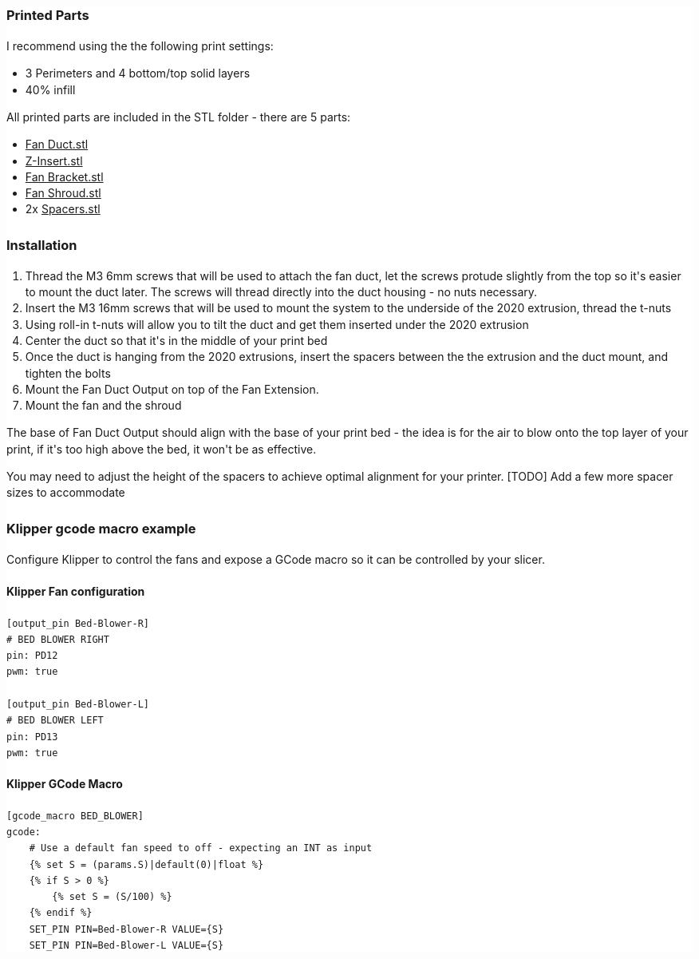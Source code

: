 ### Printed Parts
I recommend using the the following print settings:
* 3 Perimeters and 4 bottom/top solid layers
* 40% infill

All printed parts are included in the STL folder - there are 5 parts:

* [Fan Duct.stl](stl/Fan_Duct.stl)
* [Z-Insert.stl](stl/Z-Insert.stl)
* [Fan Bracket.stl](stl/Fan_Bracket.stl)
* [Fan Shroud.stl](stl/Fan_Shroud.stl)
* 2x [Spacers.stl](stl/Spacers.stl)


### Installation
1. Thread the M3 6mm screws that will be used to attach the fan duct, let the screws protude slightly from the top so it's easier to mount the duct later. The screws will thread directly into the duct housing - no nuts necessary.
1. Insert the M3 16mm screws that will be used to mount the system to the underside of the 2020 extrusion, thread the t-nuts
1. Using roll-in t-nuts will allow you to tilt the duct and get them inserted under the 2020 extrusion
1. Center the duct so that it's in the middle of your print bed
1. Once the duct is hanging from the 2020 extrusions, insert the spacers between the the extrusion and the duct mount, and tighten the bolts
1. Mount the Fan Duct Output on top of the Fan Extension.
3. Mount the fan and the shroud

The base of Fan Duct Output should align with the base of your print bed - the idea is for the air to blow onto the top layer of your print, if it's too high above the bed, it won't be as effective.

You may need to adjust the height of the spacers to achieve optimal alignment for your printer.
[TODO] Add a few more spacer sizes to accommodate

### Klipper gcode macro example
Configure Klipper to control the fans and expose a GCode macro so it can be controlled by your slicer.

#### Klipper Fan configuration
```
[output_pin Bed-Blower-R]
# BED BLOWER RIGHT
pin: PD12
pwm: true

[output_pin Bed-Blower-L]
# BED BLOWER LEFT
pin: PD13
pwm: true
```

#### Klipper GCode Macro
```
[gcode_macro BED_BLOWER]
gcode:
    # Use a default fan speed to off - expecting an INT as input
    {% set S = (params.S)|default(0)|float %}
    {% if S > 0 %}
        {% set S = (S/100) %}
    {% endif %}
    SET_PIN PIN=Bed-Blower-R VALUE={S}
    SET_PIN PIN=Bed-Blower-L VALUE={S}
```
